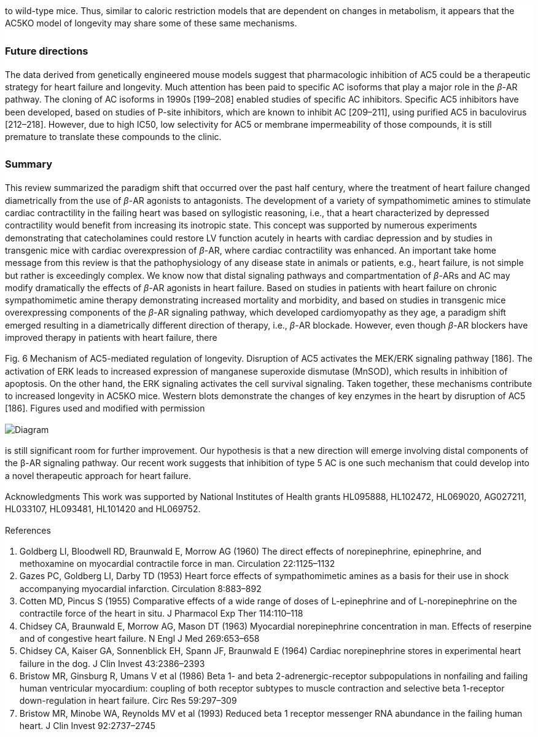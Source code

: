 to wild-type mice. Thus, similar to caloric restriction models that are dependent on changes in metabolism, it appears that the AC5KO model of longevity may share some of these same mechanisms.

### Future directions

The data derived from genetically engineered mouse models suggest that pharmacologic inhibition of AC5 could be a therapeutic strategy for heart failure and longevity. Much attention has been paid to specific AC isoforms that play a major role in the $\beta$-AR pathway. The cloning of AC isoforms in 1990s [199–208] enabled studies of specific AC inhibitors. Specific AC5 inhibitors have been developed, based on studies of P-site inhibitors, which are known to inhibit AC [209–211], using purified AC5 in baculovirus [212–218]. However, due to high IC50, low selectivity for AC5 or membrane impermeability of those compounds, it is still premature to translate these compounds to the clinic.

### Summary

This review summarized the paradigm shift that occurred over the past half century, where the treatment of heart failure changed diametrically from the use of $\beta$-AR agonists to antagonists. The development of a variety of sympathomimetic amines to stimulate cardiac contractility in the failing heart was based on syllogistic reasoning, i.e., that a heart characterized by depressed contractility would benefit from increasing its inotropic state. This concept was supported by numerous experiments demonstrating that catecholamines could restore LV function acutely in hearts with cardiac depression and by studies in transgenic mice with cardiac overexpression of $\beta$-AR, where cardiac contractility was enhanced. An important take home message from this review is that the pathophysiology of any disease state in animals or patients, e.g., heart failure, is not simple but rather is exceedingly complex. We know now that distal signaling pathways and compartmentation of $\beta$-ARs and AC may modify dramatically the effects of $\beta$-AR agonists in heart failure. Based on studies in patients with heart failure on chronic sympathomimetic amine therapy demonstrating increased mortality and morbidity, and based on studies in transgenic mice overexpressing components of the $\beta$-AR signaling pathway, which developed cardiomyopathy as they age, a paradigm shift emerged resulting in a diametrically different direction of therapy, i.e., $\beta$-AR blockade. However, even though $\beta$-AR blockers have improved therapy in patients with heart failure, there

Fig. 6 Mechanism of AC5-mediated regulation of longevity. Disruption of AC5 activates the MEK/ERK signaling pathway [186]. The activation of ERK leads to increased expression of manganese superoxide dismutase (MnSOD), which results in inhibition of apoptosis. On the other hand, the ERK signaling activates the cell survival signaling. Taken together, these mechanisms contribute to increased longevity in AC5KO mice. Western blots demonstrate the changes of key enzymes in the heart by disruption of AC5 [186]. Figures used and modified with permission

![Diagram](#)

is still significant room for further improvement. Our hypothesis is that a new direction will emerge involving distal components of the β-AR signaling pathway. Our recent work suggests that inhibition of type 5 AC is one such mechanism that could develop into a novel therapeutic approach for heart failure.

Acknowledgments This work was supported by National Institutes of Health grants HL095888, HL102472, HL069020, AG027211, HL033107, HL093481, HL101420 and HL069752.

References

1. Goldberg LI, Bloodwell RD, Braunwald E, Morrow AG (1960) The direct effects of norepinephrine, epinephrine, and methoxamine on myocardial contractile force in man. Circulation 22:1125–1132
2. Gazes PC, Goldberg LI, Darby TD (1953) Heart force effects of sympathomimetic amines as a basis for their use in shock accompanying myocardial infarction. Circulation 8:883–892
3. Cotten MD, Pincus S (1955) Comparative effects of a wide range of doses of L-epinephrine and of L-norepinephrine on the contractile force of the heart in situ. J Pharmacol Exp Ther 114:110–118
4. Chidsey CA, Braunwald E, Morrow AG, Mason DT (1963) Myocardial norepinephrine concentration in man. Effects of reserpine and of congestive heart failure. N Engl J Med 269:653–658
5. Chidsey CA, Kaiser GA, Sonnenblick EH, Spann JF, Braunwald E (1964) Cardiac norepinephrine stores in experimental heart failure in the dog. J Clin Invest 43:2386–2393
6. Bristow MR, Ginsburg R, Umans V et al (1986) Beta 1- and beta 2-adrenergic-receptor subpopulations in nonfailing and failing human ventricular myocardium: coupling of both receptor subtypes to muscle contraction and selective beta 1-receptor down-regulation in heart failure. Circ Res 59:297–309
7. Bristow MR, Minobe WA, Reynolds MV et al (1993) Reduced beta 1 receptor messenger RNA abundance in the failing human heart. J Clin Invest 92:2737–2745